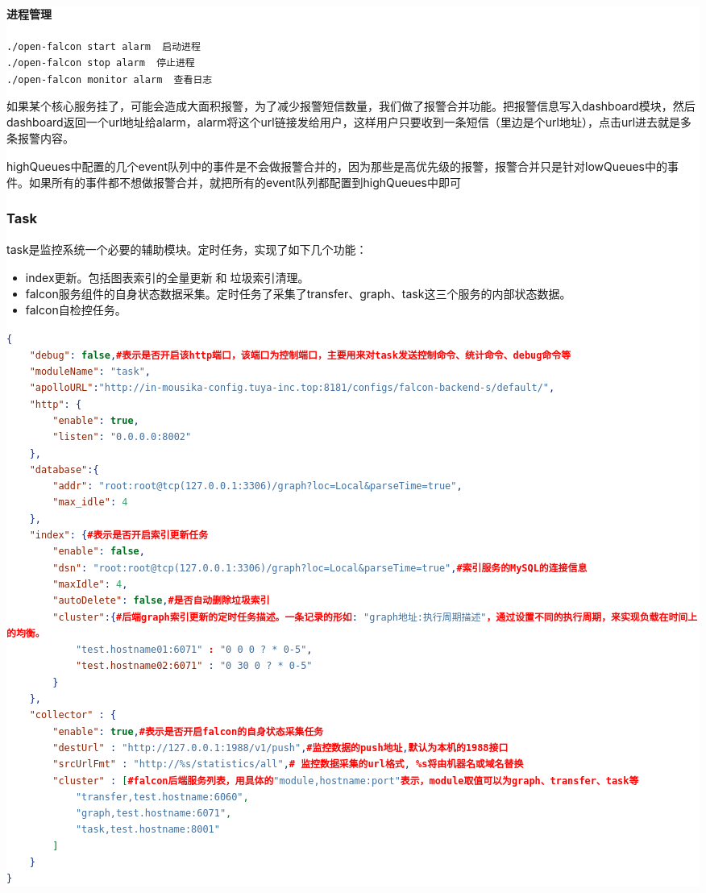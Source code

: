 #### 进程管理

```
./open-falcon start alarm  启动进程
./open-falcon stop alarm  停止进程
./open-falcon monitor alarm  查看日志
```

如果某个核心服务挂了，可能会造成大面积报警，为了减少报警短信数量，我们做了报警合并功能。把报警信息写入dashboard模块，然后dashboard返回一个url地址给alarm，alarm将这个url链接发给用户，这样用户只要收到一条短信（里边是个url地址），点击url进去就是多条报警内容。

highQueues中配置的几个event队列中的事件是不会做报警合并的，因为那些是高优先级的报警，报警合并只是针对lowQueues中的事件。如果所有的事件都不想做报警合并，就把所有的event队列都配置到highQueues中即可

### Task

task是监控系统一个必要的辅助模块。定时任务，实现了如下几个功能：

- index更新。包括图表索引的全量更新 和 垃圾索引清理。
- falcon服务组件的自身状态数据采集。定时任务了采集了transfer、graph、task这三个服务的内部状态数据。
- falcon自检控任务。

```json
{
    "debug": false,#表示是否开启该http端口，该端口为控制端口，主要用来对task发送控制命令、统计命令、debug命令等
    "moduleName": "task",
    "apolloURL":"http://in-mousika-config.tuya-inc.top:8181/configs/falcon-backend-s/default/",
    "http": {
        "enable": true,
        "listen": "0.0.0.0:8002"
    },
    "database":{
        "addr": "root:root@tcp(127.0.0.1:3306)/graph?loc=Local&parseTime=true",
        "max_idle": 4
    },
    "index": {#表示是否开启索引更新任务
        "enable": false,
        "dsn": "root:root@tcp(127.0.0.1:3306)/graph?loc=Local&parseTime=true",#索引服务的MySQL的连接信息
        "maxIdle": 4,
        "autoDelete": false,#是否自动删除垃圾索引
        "cluster":{#后端graph索引更新的定时任务描述。一条记录的形如: "graph地址:执行周期描述"，通过设置不同的执行周期，来实现负载在时间上的均衡。
            "test.hostname01:6071" : "0 0 0 ? * 0-5",
            "test.hostname02:6071" : "0 30 0 ? * 0-5"
        }
    },
    "collector" : {
        "enable": true,#表示是否开启falcon的自身状态采集任务
        "destUrl" : "http://127.0.0.1:1988/v1/push",#监控数据的push地址,默认为本机的1988接口
        "srcUrlFmt" : "http://%s/statistics/all",# 监控数据采集的url格式, %s将由机器名或域名替换
        "cluster" : [#falcon后端服务列表，用具体的"module,hostname:port"表示，module取值可以为graph、transfer、task等
            "transfer,test.hostname:6060",
            "graph,test.hostname:6071",
            "task,test.hostname:8001"
        ]
    }
}
```
